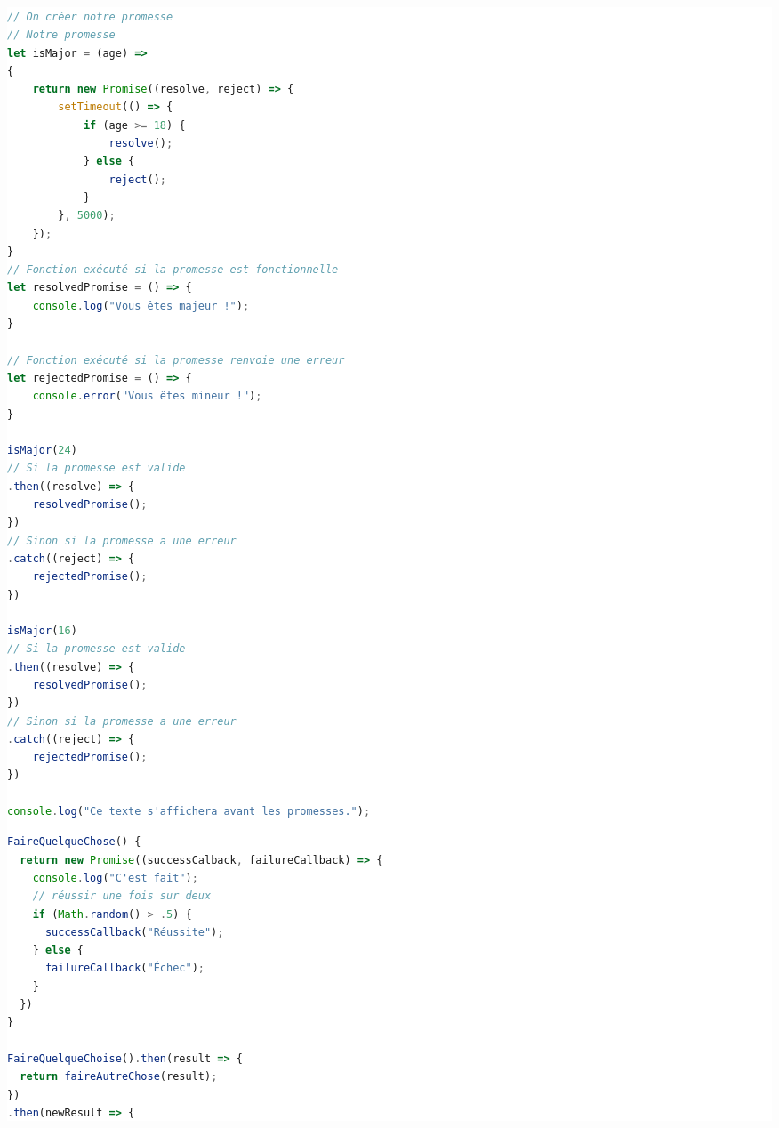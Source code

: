 ```js
// On créer notre promesse
// Notre promesse
let isMajor = (age) =>
{
    return new Promise((resolve, reject) => {
        setTimeout(() => {
            if (age >= 18) {
                resolve();
            } else {
                reject();
            }
        }, 5000);
    });
}
// Fonction exécuté si la promesse est fonctionnelle
let resolvedPromise = () => {
    console.log("Vous êtes majeur !");
}

// Fonction exécuté si la promesse renvoie une erreur
let rejectedPromise = () => {
    console.error("Vous êtes mineur !");
}

isMajor(24)
// Si la promesse est valide
.then((resolve) => {
    resolvedPromise();
})
// Sinon si la promesse a une erreur
.catch((reject) => {
    rejectedPromise();
})

isMajor(16)
// Si la promesse est valide
.then((resolve) => {
    resolvedPromise();
})
// Sinon si la promesse a une erreur
.catch((reject) => {
    rejectedPromise();
})

console.log("Ce texte s'affichera avant les promesses.");
```

```js
FaireQuelqueChose() {
  return new Promise((successCalback, failureCallback) => {
    console.log("C'est fait");
    // réussir une fois sur deux
    if (Math.random() > .5) {
      successCallback("Réussite");
    } else {
      failureCallback("Échec");
    }
  })
}

FaireQuelqueChoise().then(result => {
  return faireAutreChose(result);
})
.then(newResult => {
```